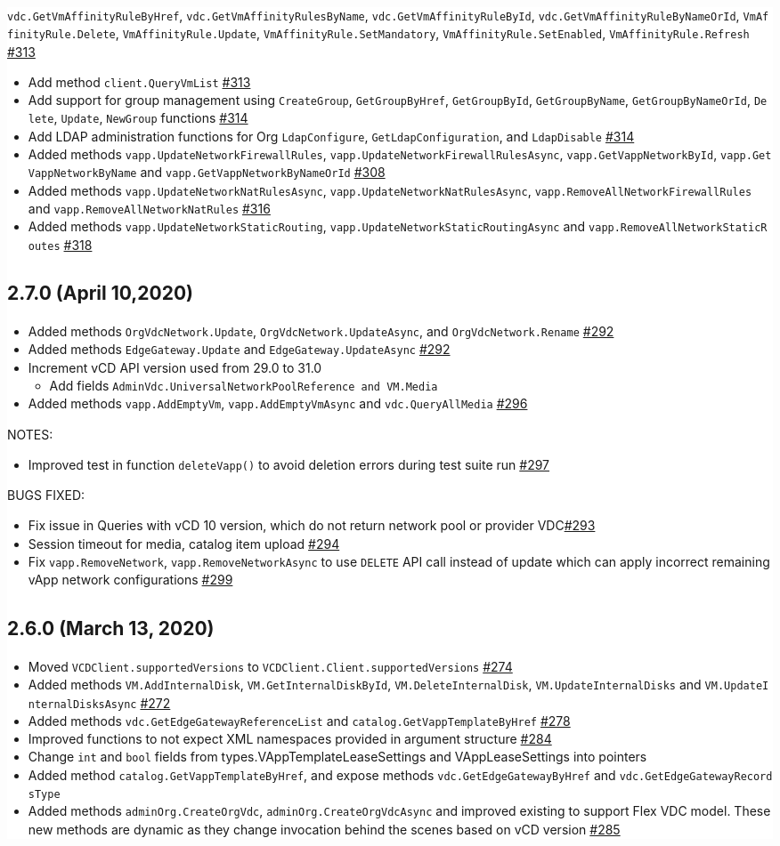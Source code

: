  `vdc.GetVmAffinityRuleByHref`, `vdc.GetVmAffinityRulesByName`, `vdc.GetVmAffinityRuleById`, `vdc.GetVmAffinityRuleByNameOrId`, `VmAffinityRule.Delete`, `VmAffinityRule.Update`,
 `VmAffinityRule.SetMandatory`, `VmAffinityRule.SetEnabled`, `VmAffinityRule.Refresh` [#313](https://github.com/xuanson2406/go-vcloud-director-fptcloud/pull/313)
* Add method `client.QueryVmList` [#313](https://github.com/xuanson2406/go-vcloud-director-fptcloud/pull/313)
* Add support for group management using `CreateGroup`, `GetGroupByHref`, `GetGroupById`,
  `GetGroupByName`, `GetGroupByNameOrId`, `Delete`, `Update`, `NewGroup` functions [#314](https://github.com/xuanson2406/go-vcloud-director-fptcloud/pull/314)
* Add LDAP administration functions for Org `LdapConfigure`, `GetLdapConfiguration`, and `LdapDisable` [#314](https://github.com/xuanson2406/go-vcloud-director-fptcloud/pull/314)
* Added methods `vapp.UpdateNetworkFirewallRules`, `vapp.UpdateNetworkFirewallRulesAsync`, `vapp.GetVappNetworkById`, `vapp.GetVappNetworkByName` and `vapp.GetVappNetworkByNameOrId` [#308](https://github.com/xuanson2406/go-vcloud-director-fptcloud/pull/308)
* Added methods `vapp.UpdateNetworkNatRulesAsync`, `vapp.UpdateNetworkNatRulesAsync`, `vapp.RemoveAllNetworkFirewallRules` and `vapp.RemoveAllNetworkNatRules` [#316](https://github.com/xuanson2406/go-vcloud-director-fptcloud/pull/316)
* Added methods `vapp.UpdateNetworkStaticRouting`, `vapp.UpdateNetworkStaticRoutingAsync` and `vapp.RemoveAllNetworkStaticRoutes` [#318](https://github.com/xuanson2406/go-vcloud-director-fptcloud/pull/318)

## 2.7.0 (April 10,2020)

* Added methods `OrgVdcNetwork.Update`, `OrgVdcNetwork.UpdateAsync`, and `OrgVdcNetwork.Rename` [#292](https://github.com/xuanson2406/go-vcloud-director-fptcloud/pull/292)
* Added methods `EdgeGateway.Update` and `EdgeGateway.UpdateAsync` [#292](https://github.com/xuanson2406/go-vcloud-director-fptcloud/pull/292)
* Increment vCD API version used from 29.0 to 31.0
    * Add fields `AdminVdc.UniversalNetworkPoolReference and VM.Media`    
* Added methods `vapp.AddEmptyVm`, `vapp.AddEmptyVmAsync` and `vdc.QueryAllMedia` [#296](https://github.com/xuanson2406/go-vcloud-director-fptcloud/pull/296)

NOTES:

* Improved test in function `deleteVapp()` to avoid deletion errors during test suite run
  [#297](https://github.com/xuanson2406/go-vcloud-director-fptcloud/pull/297)

BUGS FIXED:
* Fix issue in Queries with vCD 10 version, which do not return network pool or provider VDC[#293](https://github.com/xuanson2406/go-vcloud-director-fptcloud/pull/293)
* Session timeout for media, catalog item upload  [#294](https://github.com/xuanson2406/go-vcloud-director-fptcloud/pull/294)
* Fix `vapp.RemoveNetwork`, `vapp.RemoveNetworkAsync` to use `DELETE` API call instead of update
  which can apply incorrect remaining vApp network configurations [#299](https://github.com/xuanson2406/go-vcloud-director-fptcloud/pull/299)

## 2.6.0 (March 13, 2020)

* Moved `VCDClient.supportedVersions` to `VCDClient.Client.supportedVersions` [#274](https://github.com/xuanson2406/go-vcloud-director-fptcloud/pull/274)    
* Added methods `VM.AddInternalDisk`, `VM.GetInternalDiskById`, `VM.DeleteInternalDisk`, `VM.UpdateInternalDisks` and `VM.UpdateInternalDisksAsync` [#272](https://github.com/xuanson2406/go-vcloud-director-fptcloud/pull/272)
* Added methods `vdc.GetEdgeGatewayReferenceList` and `catalog.GetVappTemplateByHref` [#278](https://github.com/xuanson2406/go-vcloud-director-fptcloud/pull/278)
* Improved functions to not expect XML namespaces provided in argument structure [#284](https://github.com/xuanson2406/go-vcloud-director-fptcloud/pull/284)
* Change `int` and `bool` fields from types.VAppTemplateLeaseSettings and VAppLeaseSettings into pointers
* Added method `catalog.GetVappTemplateByHref`, and expose methods `vdc.GetEdgeGatewayByHref` and `vdc.GetEdgeGatewayRecordsType`
* Added methods `adminOrg.CreateOrgVdc`, `adminOrg.CreateOrgVdcAsync` and improved existing to support Flex VDC model. These new methods are dynamic as they change invocation behind the scenes based on vCD version [#285](https://github.com/xuanson2406/go-vcloud-director-fptcloud/pull/285) 
